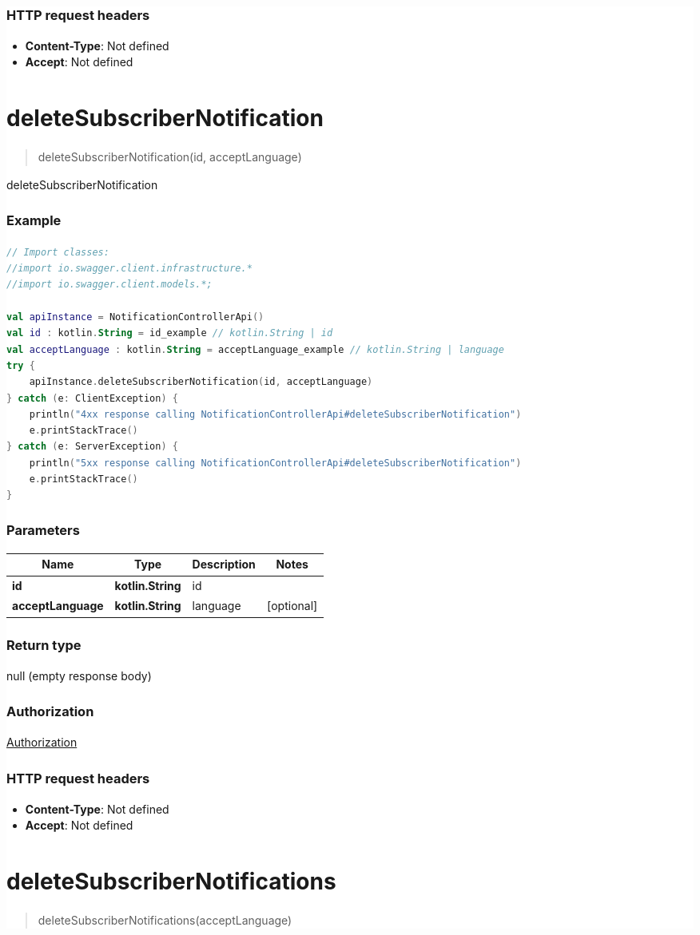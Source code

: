 ### HTTP request headers

 - **Content-Type**: Not defined
 - **Accept**: Not defined

<a name="deleteSubscriberNotification"></a>
# **deleteSubscriberNotification**
> deleteSubscriberNotification(id, acceptLanguage)

deleteSubscriberNotification

### Example
```kotlin
// Import classes:
//import io.swagger.client.infrastructure.*
//import io.swagger.client.models.*;

val apiInstance = NotificationControllerApi()
val id : kotlin.String = id_example // kotlin.String | id
val acceptLanguage : kotlin.String = acceptLanguage_example // kotlin.String | language
try {
    apiInstance.deleteSubscriberNotification(id, acceptLanguage)
} catch (e: ClientException) {
    println("4xx response calling NotificationControllerApi#deleteSubscriberNotification")
    e.printStackTrace()
} catch (e: ServerException) {
    println("5xx response calling NotificationControllerApi#deleteSubscriberNotification")
    e.printStackTrace()
}
```

### Parameters

Name | Type | Description  | Notes
------------- | ------------- | ------------- | -------------
 **id** | **kotlin.String**| id |
 **acceptLanguage** | **kotlin.String**| language | [optional]

### Return type

null (empty response body)

### Authorization

[Authorization](../README.md#Authorization)

### HTTP request headers

 - **Content-Type**: Not defined
 - **Accept**: Not defined

<a name="deleteSubscriberNotifications"></a>
# **deleteSubscriberNotifications**
> deleteSubscriberNotifications(acceptLanguage)
